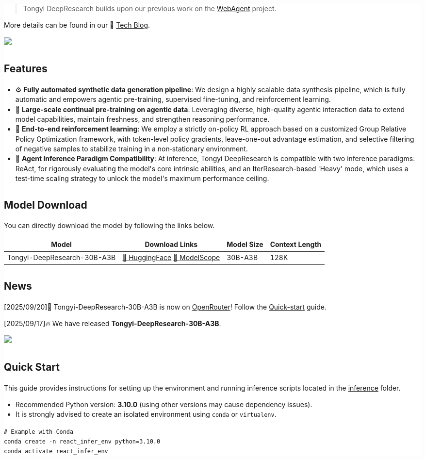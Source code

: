 > Tongyi DeepResearch builds upon our previous work on the [WebAgent](https://github.com/Alibaba-NLP/DeepResearch/blob/main/WebAgent) project.

More details can be found in our 📰 [Tech Blog](https://tongyi-agent.github.io/blog/introducing-tongyi-deep-research/).

[![](https://github.com/Alibaba-NLP/DeepResearch/raw/main/assets/performance.png)](https://github.com/Alibaba-NLP/DeepResearch/blob/main/assets/performance.png)

## Features

- ⚙️ **Fully automated synthetic data generation pipeline**: We design a highly scalable data synthesis pipeline, which is fully automatic and empowers agentic pre-training, supervised fine-tuning, and reinforcement learning.
- 🔄 **Large-scale continual pre-training on agentic data**: Leveraging diverse, high-quality agentic interaction data to extend model capabilities, maintain freshness, and strengthen reasoning performance.
- 🔁 **End-to-end reinforcement learning**: We employ a strictly on-policy RL approach based on a customized Group Relative Policy Optimization framework, with token-level policy gradients, leave-one-out advantage estimation, and selective filtering of negative samples to stabilize training in a non‑stationary environment.
- 🤖 **Agent Inference Paradigm Compatibility**: At inference, Tongyi DeepResearch is compatible with two inference paradigms: ReAct, for rigorously evaluating the model's core intrinsic abilities, and an IterResearch-based 'Heavy' mode, which uses a test-time scaling strategy to unlock the model's maximum performance ceiling.

## Model Download

You can directly download the model by following the links below.

| Model | Download Links | Model Size | Context Length |
| --- | --- | --- | --- |
| Tongyi-DeepResearch-30B-A3B | [🤗 HuggingFace](https://huggingface.co/Alibaba-NLP/Tongyi-DeepResearch-30B-A3B)   [🤖 ModelScope](https://modelscope.cn/models/iic/Tongyi-DeepResearch-30B-A3B) | 30B-A3B | 128K |

## News

\[2025/09/20\]🚀 Tongyi-DeepResearch-30B-A3B is now on [OpenRouter](https://openrouter.ai/alibaba/tongyi-deepresearch-30b-a3b)! Follow the [Quick-start](https://github.com/Alibaba-NLP/DeepResearch?tab=readme-ov-file#6-you-can-use-openrouters-api-to-call-our-model) guide.

\[2025/09/17\]🔥 We have released **Tongyi-DeepResearch-30B-A3B**.

[![](https://github.com/Alibaba-NLP/DeepResearch/raw/main/assets/benchmark.png)](https://github.com/Alibaba-NLP/DeepResearch/blob/main/assets/benchmark.png)

## Quick Start

This guide provides instructions for setting up the environment and running inference scripts located in the [inference](https://github.com/Alibaba-NLP/DeepResearch/blob/main/inference) folder.

- Recommended Python version: **3.10.0** (using other versions may cause dependency issues).
- It is strongly advised to create an isolated environment using `conda` or `virtualenv`.
```
# Example with Conda
conda create -n react_infer_env python=3.10.0
conda activate react_infer_env
```

